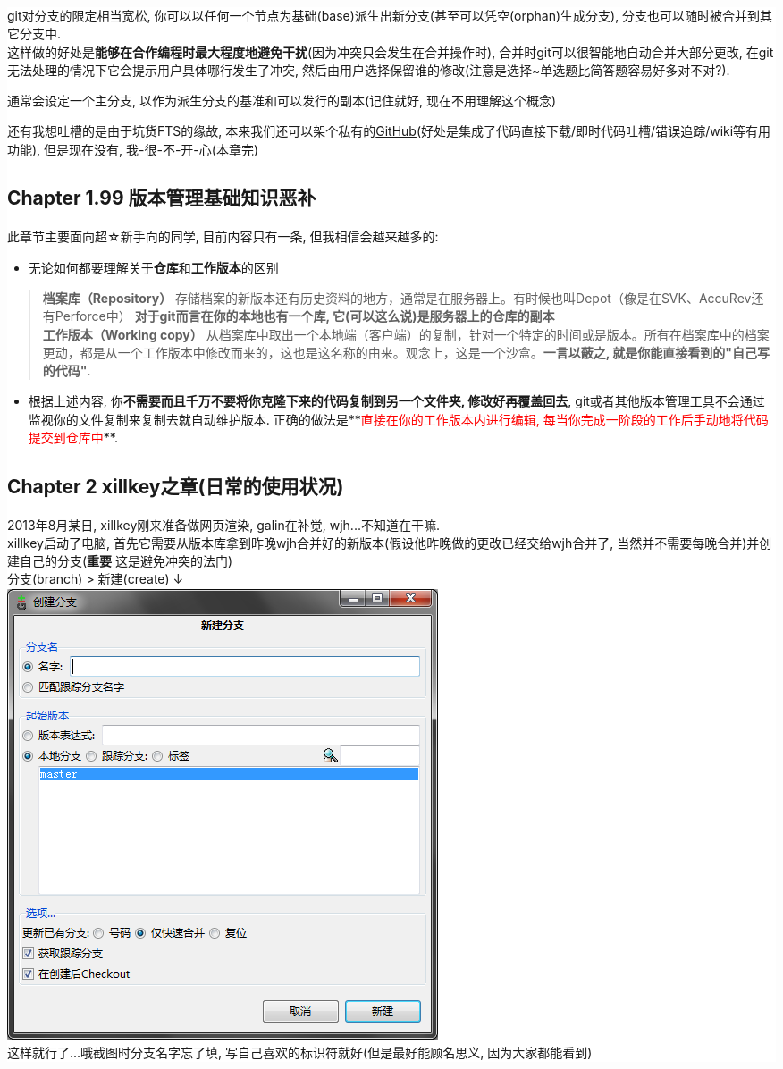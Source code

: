 git对分支的限定相当宽松, 你可以以任何一个节点为基础(base)派生出新分支(甚至可以凭空(orphan)生成分支), 分支也可以随时被合并到其它分支中.  
这样做的好处是**能够在合作编程时最大程度地避免干扰**(因为冲突只会发生在合并操作时), 合并时git可以很智能地自动合并大部分更改, 在git无法处理的情况下它会提示用户具体哪行发生了冲突, 然后由用户选择保留谁的修改(注意是选择~单选题比简答题容易好多对不对?).  

通常会设定一个主分支, 以作为派生分支的基准和可以发行的副本(记住就好, 现在不用理解这个概念)  

还有我想吐槽的是由于坑货FTS的缘故, 本来我们还可以架个私有的[GitHub](https://github.com)(好处是集成了代码直接下载/即时代码吐槽/错误追踪/wiki等有用功能), 但是现在没有, 我-很-不-开-心(本章完)  

## Chapter 1.99 版本管理基础知识恶补

此章节主要面向超☆新手向的同学, 目前内容只有一条, 但我相信会越来越多的:  

* 无论如何都要理解关于**仓库**和**工作版本**的区别
> **档案库（Repository）**
存储档案的新版本还有历史资料的地方，通常是在服务器上。有时候也叫Depot（像是在SVK、AccuRev还有Perforce中） **对于git而言在你的本地也有一个库, 它(可以这么说)是服务器上的仓库的副本**  
**工作版本（Working copy）**
从档案库中取出一个本地端（客户端）的复制，针对一个特定的时间或是版本。所有在档案库中的档案更动，都是从一个工作版本中修改而来的，这也是这名称的由来。观念上，这是一个沙盒。**一言以蔽之, 就是你能直接看到的"自己写的代码"**.
* 根据上述内容, 你**不需要而且千万不要将你克隆下来的代码复制到另一个文件夹, 修改好再覆盖回去**, git或者其他版本管理工具不会通过监视你的文件复制来复制去就自动维护版本. 正确的做法是**<span style="color: red;">直接在你的工作版本内进行编辑, 每当你完成一阶段的工作后手动地将代码提交到仓库中</span>**.

## Chapter 2 xillkey之章(日常的使用状况)

2013年8月某日, xillkey刚来准备做网页渲染, galin在补觉, wjh...不知道在干嘛.  
xillkey启动了电脑, 首先它需要从版本库拿到昨晚wjh合并好的新版本(假设他昨晚做的更改已经交给wjh合并了, 当然并不需要每晚合并)并创建自己的分支(**重要** 这是避免冲突的法门)  
分支(branch) > 新建(create) ↓  
![](./asset/xillkey-1.png)  
这样就行了...哦截图时分支名字忘了填, 写自己喜欢的标识符就好(但是最好能顾名思义, 因为大家都能看到)
  